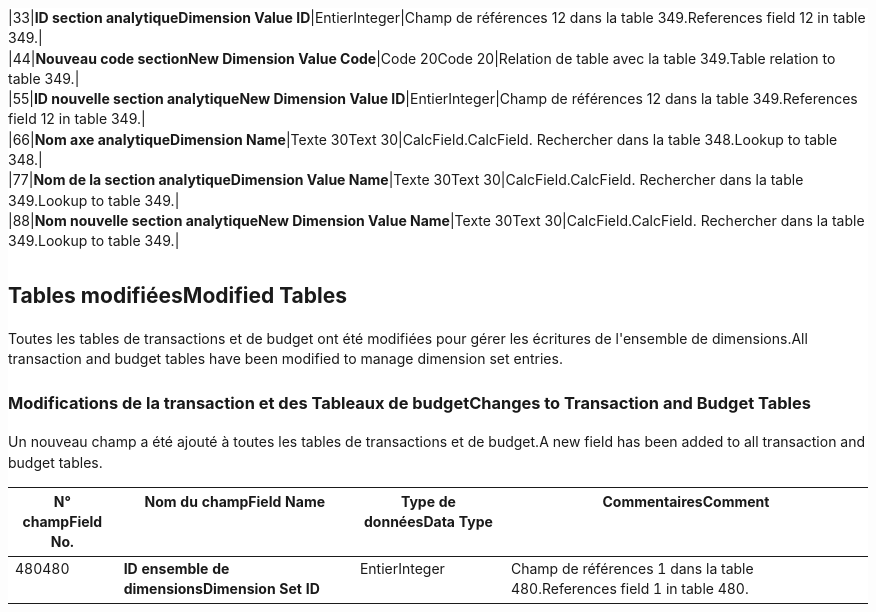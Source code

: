 |<span data-ttu-id="1f7df-186">3</span><span class="sxs-lookup"><span data-stu-id="1f7df-186">3</span></span>|<span data-ttu-id="1f7df-187">**ID section analytique**</span><span class="sxs-lookup"><span data-stu-id="1f7df-187">**Dimension Value ID**</span></span>|<span data-ttu-id="1f7df-188">Entier</span><span class="sxs-lookup"><span data-stu-id="1f7df-188">Integer</span></span>|<span data-ttu-id="1f7df-189">Champ de références 12 dans la table 349.</span><span class="sxs-lookup"><span data-stu-id="1f7df-189">References field 12 in table 349.</span></span>|  
|<span data-ttu-id="1f7df-190">4</span><span class="sxs-lookup"><span data-stu-id="1f7df-190">4</span></span>|<span data-ttu-id="1f7df-191">**Nouveau code section**</span><span class="sxs-lookup"><span data-stu-id="1f7df-191">**New Dimension Value Code**</span></span>|<span data-ttu-id="1f7df-192">Code 20</span><span class="sxs-lookup"><span data-stu-id="1f7df-192">Code 20</span></span>|<span data-ttu-id="1f7df-193">Relation de table avec la table 349.</span><span class="sxs-lookup"><span data-stu-id="1f7df-193">Table relation to table 349.</span></span>|  
|<span data-ttu-id="1f7df-194">5</span><span class="sxs-lookup"><span data-stu-id="1f7df-194">5</span></span>|<span data-ttu-id="1f7df-195">**ID nouvelle section analytique**</span><span class="sxs-lookup"><span data-stu-id="1f7df-195">**New Dimension Value ID**</span></span>|<span data-ttu-id="1f7df-196">Entier</span><span class="sxs-lookup"><span data-stu-id="1f7df-196">Integer</span></span>|<span data-ttu-id="1f7df-197">Champ de références 12 dans la table 349.</span><span class="sxs-lookup"><span data-stu-id="1f7df-197">References field 12 in table 349.</span></span>|  
|<span data-ttu-id="1f7df-198">6</span><span class="sxs-lookup"><span data-stu-id="1f7df-198">6</span></span>|<span data-ttu-id="1f7df-199">**Nom axe analytique**</span><span class="sxs-lookup"><span data-stu-id="1f7df-199">**Dimension Name**</span></span>|<span data-ttu-id="1f7df-200">Texte 30</span><span class="sxs-lookup"><span data-stu-id="1f7df-200">Text 30</span></span>|<span data-ttu-id="1f7df-201">CalcField.</span><span class="sxs-lookup"><span data-stu-id="1f7df-201">CalcField.</span></span> <span data-ttu-id="1f7df-202">Rechercher dans la table 348.</span><span class="sxs-lookup"><span data-stu-id="1f7df-202">Lookup to table 348.</span></span>|  
|<span data-ttu-id="1f7df-203">7</span><span class="sxs-lookup"><span data-stu-id="1f7df-203">7</span></span>|<span data-ttu-id="1f7df-204">**Nom de la section analytique**</span><span class="sxs-lookup"><span data-stu-id="1f7df-204">**Dimension Value Name**</span></span>|<span data-ttu-id="1f7df-205">Texte 30</span><span class="sxs-lookup"><span data-stu-id="1f7df-205">Text 30</span></span>|<span data-ttu-id="1f7df-206">CalcField.</span><span class="sxs-lookup"><span data-stu-id="1f7df-206">CalcField.</span></span> <span data-ttu-id="1f7df-207">Rechercher dans la table 349.</span><span class="sxs-lookup"><span data-stu-id="1f7df-207">Lookup to table 349.</span></span>|  
|<span data-ttu-id="1f7df-208">8</span><span class="sxs-lookup"><span data-stu-id="1f7df-208">8</span></span>|<span data-ttu-id="1f7df-209">**Nom nouvelle section analytique**</span><span class="sxs-lookup"><span data-stu-id="1f7df-209">**New Dimension Value Name**</span></span>|<span data-ttu-id="1f7df-210">Texte 30</span><span class="sxs-lookup"><span data-stu-id="1f7df-210">Text 30</span></span>|<span data-ttu-id="1f7df-211">CalcField.</span><span class="sxs-lookup"><span data-stu-id="1f7df-211">CalcField.</span></span> <span data-ttu-id="1f7df-212">Rechercher dans la table 349.</span><span class="sxs-lookup"><span data-stu-id="1f7df-212">Lookup to table 349.</span></span>|  

## <a name="modified-tables"></a><span data-ttu-id="1f7df-213">Tables modifiées</span><span class="sxs-lookup"><span data-stu-id="1f7df-213">Modified Tables</span></span>  
 <span data-ttu-id="1f7df-214">Toutes les tables de transactions et de budget ont été modifiées pour gérer les écritures de l'ensemble de dimensions.</span><span class="sxs-lookup"><span data-stu-id="1f7df-214">All transaction and budget tables have been modified to manage dimension set entries.</span></span>  

### <a name="changes-to-transaction-and-budget-tables"></a><span data-ttu-id="1f7df-215">Modifications de la transaction et des Tableaux de budget</span><span class="sxs-lookup"><span data-stu-id="1f7df-215">Changes to Transaction and Budget Tables</span></span>  
 <span data-ttu-id="1f7df-216">Un nouveau champ a été ajouté à toutes les tables de transactions et de budget.</span><span class="sxs-lookup"><span data-stu-id="1f7df-216">A new field has been added to all transaction and budget tables.</span></span>  

|<span data-ttu-id="1f7df-217">N° champ</span><span class="sxs-lookup"><span data-stu-id="1f7df-217">Field No.</span></span>|<span data-ttu-id="1f7df-218">Nom du champ</span><span class="sxs-lookup"><span data-stu-id="1f7df-218">Field Name</span></span>|<span data-ttu-id="1f7df-219">Type de données</span><span class="sxs-lookup"><span data-stu-id="1f7df-219">Data Type</span></span>|<span data-ttu-id="1f7df-220">Commentaires</span><span class="sxs-lookup"><span data-stu-id="1f7df-220">Comment</span></span>|  
|---------------|----------------|---------------|-------------|  
|<span data-ttu-id="1f7df-221">480</span><span class="sxs-lookup"><span data-stu-id="1f7df-221">480</span></span>|<span data-ttu-id="1f7df-222">**ID ensemble de dimensions**</span><span class="sxs-lookup"><span data-stu-id="1f7df-222">**Dimension Set ID**</span></span>|<span data-ttu-id="1f7df-223">Entier</span><span class="sxs-lookup"><span data-stu-id="1f7df-223">Integer</span></span>|<span data-ttu-id="1f7df-224">Champ de références 1 dans la table 480.</span><span class="sxs-lookup"><span data-stu-id="1f7df-224">References field 1 in table 480.</span></span>|  
